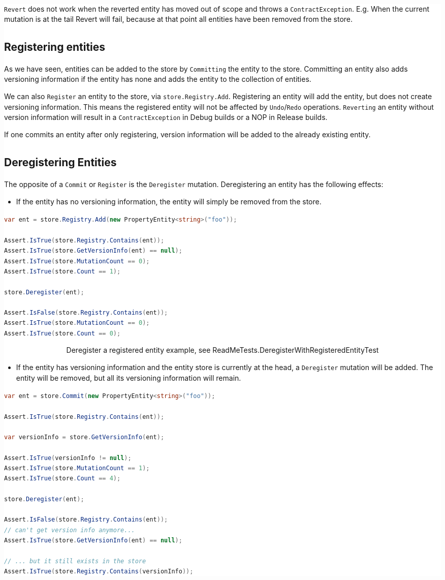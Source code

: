 `Revert` does not work when the reverted entity has moved out of scope and throws a `ContractException`. E.g. When the current mutation is at the tail Revert will fail, because at that point all entities have been removed from the store.  


 Registering entities
------------------------------------

As we have seen, entities can be added to the store by `Committing` the entity to the store. Committing an entity also adds versioning information if the entity has none and adds the entity to the collection of entities.

We can also `Register` an entity to the store, via `store.Registry.Add`. Registering an entity will add the entity, but does not create versioning information. This means  the registered entity will not be affected by `Undo`/`Redo` operations. `Reverting` an entity without version information will result in a `ContractException` in Debug builds or a NOP in Release builds.

If one commits an entity after only registering, version information will be added to the already existing entity.

Deregistering Entities
----------------------

The opposite of a `Commit` or `Register` is the `Deregister` mutation. Deregistering an entity has the following effects:

* If the entity has no versioning information, the entity will simply be removed from the store.

```csharp
var ent = store.Registry.Add(new PropertyEntity<string>("foo"));

Assert.IsTrue(store.Registry.Contains(ent));
Assert.IsTrue(store.GetVersionInfo(ent) == null);
Assert.IsTrue(store.MutationCount == 0);
Assert.IsTrue(store.Count == 1);

store.Deregister(ent);

Assert.IsFalse(store.Registry.Contains(ent));
Assert.IsTrue(store.MutationCount == 0);
Assert.IsTrue(store.Count == 0);
```

<center>Deregister a registered entity example, see ReadMeTests.DeregisterWithRegisteredEntityTest</center></p>

* If the entity has versioning information and the entity store is currently at the head, a `Deregister` mutation will be added. The entity will be removed, but all its versioning information will remain.

```csharp
var ent = store.Commit(new PropertyEntity<string>("foo"));

Assert.IsTrue(store.Registry.Contains(ent));

var versionInfo = store.GetVersionInfo(ent);

Assert.IsTrue(versionInfo != null);
Assert.IsTrue(store.MutationCount == 1);
Assert.IsTrue(store.Count == 4);

store.Deregister(ent);

Assert.IsFalse(store.Registry.Contains(ent));
// can't get version info anymore...
Assert.IsTrue(store.GetVersionInfo(ent) == null);

// ... but it still exists in the store
Assert.IsTrue(store.Registry.Contains(versionInfo));
```